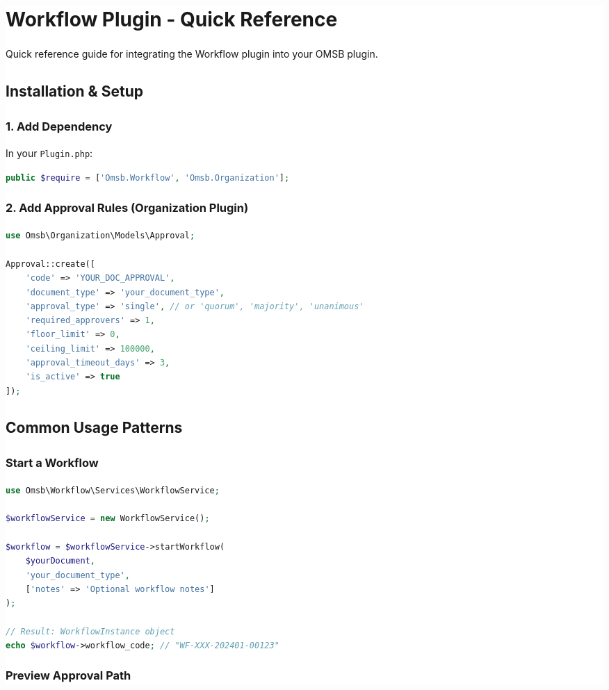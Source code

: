 # Workflow Plugin - Quick Reference

Quick reference guide for integrating the Workflow plugin into your OMSB plugin.

## Installation & Setup

### 1. Add Dependency

In your `Plugin.php`:
```php
public $require = ['Omsb.Workflow', 'Omsb.Organization'];
```

### 2. Add Approval Rules (Organization Plugin)

```php
use Omsb\Organization\Models\Approval;

Approval::create([
    'code' => 'YOUR_DOC_APPROVAL',
    'document_type' => 'your_document_type',
    'approval_type' => 'single', // or 'quorum', 'majority', 'unanimous'
    'required_approvers' => 1,
    'floor_limit' => 0,
    'ceiling_limit' => 100000,
    'approval_timeout_days' => 3,
    'is_active' => true
]);
```

## Common Usage Patterns

### Start a Workflow

```php
use Omsb\Workflow\Services\WorkflowService;

$workflowService = new WorkflowService();

$workflow = $workflowService->startWorkflow(
    $yourDocument,
    'your_document_type',
    ['notes' => 'Optional workflow notes']
);

// Result: WorkflowInstance object
echo $workflow->workflow_code; // "WF-XXX-202401-00123"
```

### Preview Approval Path
